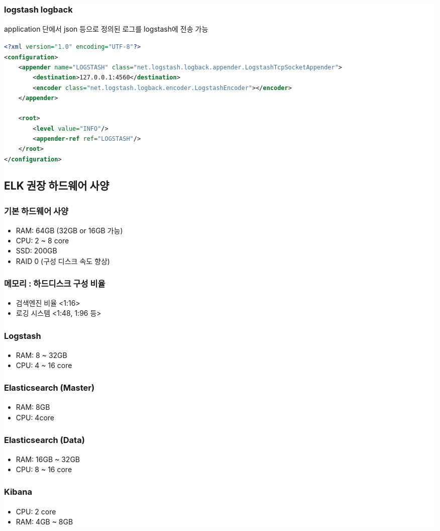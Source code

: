 ### logstash logback

application 단에서 json 등으로 정의된 로그를 logstash에 전송 가능
~~~xml
<?xml version="1.0" encoding="UTF-8"?>
<configuration>
    <appender name="LOGSTASH" class="net.logstash.logback.appender.LogstashTcpSocketAppender">
        <destination>127.0.0.1:4560</destination>
        <encoder class="net.logstash.logback.encoder.LogstashEncoder"></encoder>
    </appender>

    <root>
        <level value="INFO"/>
        <appender-ref ref="LOGSTASH"/>
    </root>
</configuration>
~~~
## ELK 권장 하드웨어 사양

### 기본 하드웨어 사양
* RAM: 64GB (32GB or 16GB 가능)
* CPU: 2 ~ 8 core
* SSD: 200GB
* RAID 0 (구성 디스크 속도 향상)

### 메모리 : 하드디스크 구성 비율
* 검색엔진 비율 <1:16>
* 로깅 시스템 <1:48, 1:96 등>

### Logstash
* RAM: 8 ~ 32GB
* CPU: 4 ~ 16 core

### Elasticsearch (Master)
* RAM: 8GB
* CPU: 4core

### Elasticsearch (Data)
* RAM: 16GB ~ 32GB
* CPU: 8 ~ 16 core

### Kibana
* CPU: 2 core
* RAM: 4GB ~ 8GB